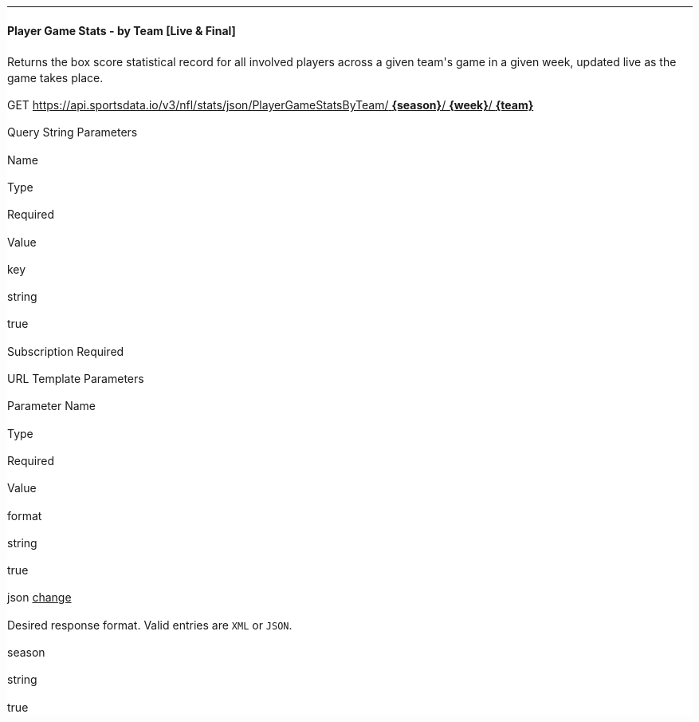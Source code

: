 * * *

#### Player Game Stats - by Team \[Live & Final\]

Returns the box score statistical record for all involved players across a given team's game in a given week, updated live as the game takes place.

GET
[https://api.sportsdata.io/v3/nfl/stats/json/PlayerGameStatsByTeam/ **{season}**/ **{week}**/ **{team}**](https://api.sportsdata.io/v3/nfl/stats/json/PlayerGameStatsByTeam/%7Bseason%7D/%7Bweek%7D/%7Bteam%7D)

Query String Parameters


Name

Type

Required

Value

key


string


true


Subscription Required


URL Template Parameters


Parameter Name

Type

Required

Value

format


string


true


json [change](https://sportsdata.io/developers/api-documentation/nfl)

Desired response format. Valid entries are `XML` or `JSON`.

season


string


true
